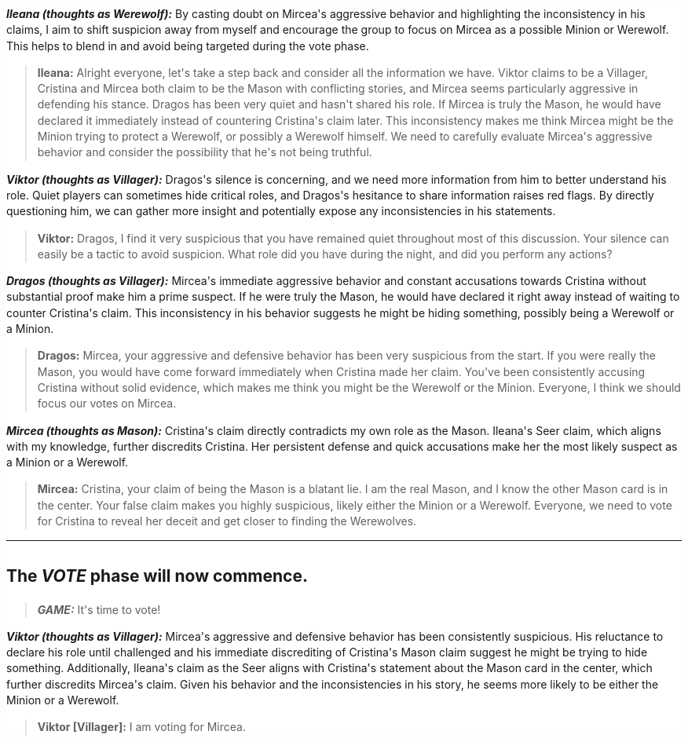 
***Ileana (thoughts as Werewolf):*** By casting doubt on Mircea's aggressive behavior and highlighting the inconsistency in his claims, I aim to shift suspicion away from myself and encourage the group to focus on Mircea as a possible Minion or Werewolf. This helps to blend in and avoid being targeted during the vote phase.
> **Ileana:** Alright everyone, let's take a step back and consider all the information we have. Viktor claims to be a Villager, Cristina and Mircea both claim to be the Mason with conflicting stories, and Mircea seems particularly aggressive in defending his stance. Dragos has been very quiet and hasn't shared his role. If Mircea is truly the Mason, he would have declared it immediately instead of countering Cristina's claim later. This inconsistency makes me think Mircea might be the Minion trying to protect a Werewolf, or possibly a Werewolf himself. We need to carefully evaluate Mircea's aggressive behavior and consider the possibility that he's not being truthful.


***Viktor (thoughts as Villager):*** Dragos's silence is concerning, and we need more information from him to better understand his role. Quiet players can sometimes hide critical roles, and Dragos's hesitance to share information raises red flags. By directly questioning him, we can gather more insight and potentially expose any inconsistencies in his statements.
> **Viktor:** Dragos, I find it very suspicious that you have remained quiet throughout most of this discussion. Your silence can easily be a tactic to avoid suspicion. What role did you have during the night, and did you perform any actions?


***Dragos (thoughts as Villager):*** Mircea's immediate aggressive behavior and constant accusations towards Cristina without substantial proof make him a prime suspect. If he were truly the Mason, he would have declared it right away instead of waiting to counter Cristina's claim. This inconsistency in his behavior suggests he might be hiding something, possibly being a Werewolf or a Minion.
> **Dragos:** Mircea, your aggressive and defensive behavior has been very suspicious from the start. If you were really the Mason, you would have come forward immediately when Cristina made her claim. You've been consistently accusing Cristina without solid evidence, which makes me think you might be the Werewolf or the Minion. Everyone, I think we should focus our votes on Mircea.


***Mircea (thoughts as Mason):*** Cristina's claim directly contradicts my own role as the Mason. Ileana's Seer claim, which aligns with my knowledge, further discredits Cristina. Her persistent defense and quick accusations make her the most likely suspect as a Minion or a Werewolf.
> **Mircea:** Cristina, your claim of being the Mason is a blatant lie. I am the real Mason, and I know the other Mason card is in the center. Your false claim makes you highly suspicious, likely either the Minion or a Werewolf. Everyone, we need to vote for Cristina to reveal her deceit and get closer to finding the Werewolves.


---

## The ***VOTE*** phase will now commence.


>***GAME:*** It's time to vote!


***Viktor (thoughts as Villager):*** Mircea's aggressive and defensive behavior has been consistently suspicious. His reluctance to declare his role until challenged and his immediate discrediting of Cristina's Mason claim suggest he might be trying to hide something. Additionally, Ileana's claim as the Seer aligns with Cristina's statement about the Mason card in the center, which further discredits Mircea's claim. Given his behavior and the inconsistencies in his story, he seems more likely to be either the Minion or a Werewolf.
> **Viktor [Villager]:** I am voting for Mircea.
